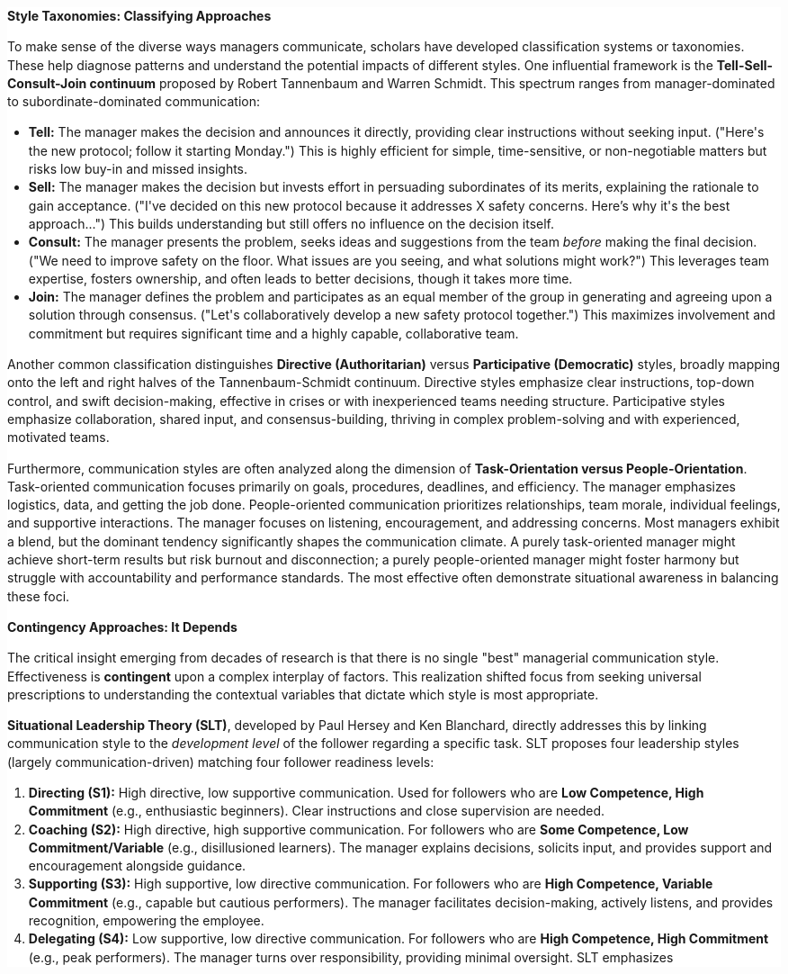 **Style Taxonomies: Classifying Approaches**

To make sense of the diverse ways managers communicate, scholars have developed classification systems or taxonomies. These help diagnose patterns and understand the potential impacts of different styles. One influential framework is the **Tell-Sell-Consult-Join continuum** proposed by Robert Tannenbaum and Warren Schmidt. This spectrum ranges from manager-dominated to subordinate-dominated communication:
*   **Tell:** The manager makes the decision and announces it directly, providing clear instructions without seeking input. ("Here's the new protocol; follow it starting Monday.") This is highly efficient for simple, time-sensitive, or non-negotiable matters but risks low buy-in and missed insights.
*   **Sell:** The manager makes the decision but invests effort in persuading subordinates of its merits, explaining the rationale to gain acceptance. ("I've decided on this new protocol because it addresses X safety concerns. Here’s why it's the best approach...") This builds understanding but still offers no influence on the decision itself.
*   **Consult:** The manager presents the problem, seeks ideas and suggestions from the team *before* making the final decision. ("We need to improve safety on the floor. What issues are you seeing, and what solutions might work?") This leverages team expertise, fosters ownership, and often leads to better decisions, though it takes more time.
*   **Join:** The manager defines the problem and participates as an equal member of the group in generating and agreeing upon a solution through consensus. ("Let's collaboratively develop a new safety protocol together.") This maximizes involvement and commitment but requires significant time and a highly capable, collaborative team.

Another common classification distinguishes **Directive (Authoritarian)** versus **Participative (Democratic)** styles, broadly mapping onto the left and right halves of the Tannenbaum-Schmidt continuum. Directive styles emphasize clear instructions, top-down control, and swift decision-making, effective in crises or with inexperienced teams needing structure. Participative styles emphasize collaboration, shared input, and consensus-building, thriving in complex problem-solving and with experienced, motivated teams.

Furthermore, communication styles are often analyzed along the dimension of **Task-Orientation versus People-Orientation**. Task-oriented communication focuses primarily on goals, procedures, deadlines, and efficiency. The manager emphasizes logistics, data, and getting the job done. People-oriented communication prioritizes relationships, team morale, individual feelings, and supportive interactions. The manager focuses on listening, encouragement, and addressing concerns. Most managers exhibit a blend, but the dominant tendency significantly shapes the communication climate. A purely task-oriented manager might achieve short-term results but risk burnout and disconnection; a purely people-oriented manager might foster harmony but struggle with accountability and performance standards. The most effective often demonstrate situational awareness in balancing these foci.

**Contingency Approaches: It Depends**

The critical insight emerging from decades of research is that there is no single "best" managerial communication style. Effectiveness is **contingent** upon a complex interplay of factors. This realization shifted focus from seeking universal prescriptions to understanding the contextual variables that dictate which style is most appropriate.

**Situational Leadership Theory (SLT)**, developed by Paul Hersey and Ken Blanchard, directly addresses this by linking communication style to the *development level* of the follower regarding a specific task. SLT proposes four leadership styles (largely communication-driven) matching four follower readiness levels:
1.  **Directing (S1):** High directive, low supportive communication. Used for followers who are **Low Competence, High Commitment** (e.g., enthusiastic beginners). Clear instructions and close supervision are needed.
2.  **Coaching (S2):** High directive, high supportive communication. For followers who are **Some Competence, Low Commitment/Variable** (e.g., disillusioned learners). The manager explains decisions, solicits input, and provides support and encouragement alongside guidance.
3.  **Supporting (S3):** High supportive, low directive communication. For followers who are **High Competence, Variable Commitment** (e.g., capable but cautious performers). The manager facilitates decision-making, actively listens, and provides recognition, empowering the employee.
4.  **Delegating (S4):** Low supportive, low directive communication. For followers who are **High Competence, High Commitment** (e.g., peak performers). The manager turns over responsibility, providing minimal oversight.
SLT emphasizes
